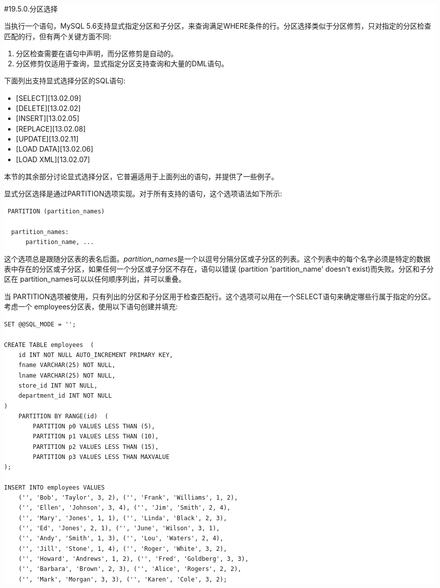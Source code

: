#19.5.0.分区选择

当执行一个语句，MySQL 5.6支持显式指定分区和子分区，来查询满足WHERE条件的行。分区选择类似于分区修剪，只对指定的分区检查匹配的行，但有两个关键方面不同:

1. 分区检查需要在语句中声明，而分区修剪是自动的。
2. 分区修剪仅适用于查询，显式指定分区支持查询和大量的DML语句。


下面列出支持显式选择分区的SQL语句:

- [SELECT][13.02.09]
- [DELETE][13.02.02]
- [INSERT][13.02.05]
- [REPLACE][13.02.08]
- [UPDATE][13.02.11]
- [LOAD DATA][13.02.06]
- [LOAD XML][13.02.07]

本节的其余部分讨论显式选择分区，它普遍适用于上面列出的语句，并提供了一些例子。　　　　

显式分区选择是通过PARTITION选项实现。对于所有支持的语句，这个选项语法如下所示:


     PARTITION (partition_names)

      partition_names:
          partition_name, ...

这个选项总是跟随分区表的表名后面。*partition_names*是一个以逗号分隔分区或子分区的列表。这个列表中的每个名字必须是特定的数据表中存在的分区或子分区，如果任何一个分区或子分区不存在，语句以错误 (partition 'partition_name' doesn't exist)而失败。分区和子分区在 partition_names可以以任何顺序列出，并可以重叠。

当 PARTITION选项被使用，只有列出的分区和子分区用于检查匹配行。这个选项可以用在一个SELECT语句来确定哪些行属于指定的分区。考虑一个 employees分区表，使用以下语句创建并填充:

    SET @@SQL_MODE = '';

    CREATE TABLE employees  (
	    id INT NOT NULL AUTO_INCREMENT PRIMARY KEY,
	    fname VARCHAR(25) NOT NULL,
	    lname VARCHAR(25) NOT NULL,
	    store_id INT NOT NULL,
	    department_id INT NOT NULL
	)   
	    PARTITION BY RANGE(id)  (
	        PARTITION p0 VALUES LESS THAN (5),
	        PARTITION p1 VALUES LESS THAN (10),
	        PARTITION p2 VALUES LESS THAN (15),
	        PARTITION p3 VALUES LESS THAN MAXVALUE
    );

    INSERT INTO employees VALUES
	    ('', 'Bob', 'Taylor', 3, 2), ('', 'Frank', 'Williams', 1, 2), 
	    ('', 'Ellen', 'Johnson', 3, 4), ('', 'Jim', 'Smith', 2, 4),  
	    ('', 'Mary', 'Jones', 1, 1), ('', 'Linda', 'Black', 2, 3),
	    ('', 'Ed', 'Jones', 2, 1), ('', 'June', 'Wilson', 3, 1), 
	    ('', 'Andy', 'Smith', 1, 3), ('', 'Lou', 'Waters', 2, 4),  
	    ('', 'Jill', 'Stone', 1, 4), ('', 'Roger', 'White', 3, 2),
	    ('', 'Howard', 'Andrews', 1, 2), ('', 'Fred', 'Goldberg', 3, 3), 
	    ('', 'Barbara', 'Brown', 2, 3), ('', 'Alice', 'Rogers', 2, 2),  
	    ('', 'Mark', 'Morgan', 3, 3), ('', 'Karen', 'Cole', 3, 2);
